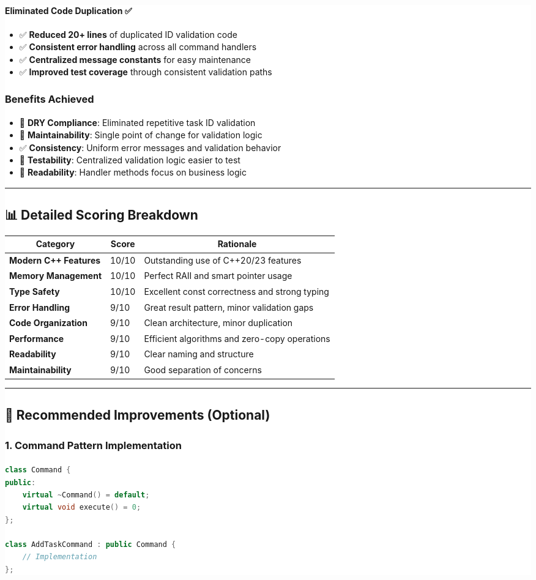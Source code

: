 #### **Eliminated Code Duplication** ✅
- ✅ **Reduced 20+ lines** of duplicated ID validation code
- ✅ **Consistent error handling** across all command handlers
- ✅ **Centralized message constants** for easy maintenance
- ✅ **Improved test coverage** through consistent validation paths

### **Benefits Achieved**
- 🎯 **DRY Compliance**: Eliminated repetitive task ID validation
- 🔧 **Maintainability**: Single point of change for validation logic
- ✅ **Consistency**: Uniform error messages and validation behavior
- 🧪 **Testability**: Centralized validation logic easier to test
- 📝 **Readability**: Handler methods focus on business logic

---

## 📊 **Detailed Scoring Breakdown**

| Category | Score | Rationale |
|----------|-------|-----------|
| **Modern C++ Features** | 10/10 | Outstanding use of C++20/23 features |
| **Memory Management** | 10/10 | Perfect RAII and smart pointer usage |
| **Type Safety** | 10/10 | Excellent const correctness and strong typing |
| **Error Handling** | 9/10 | Great result pattern, minor validation gaps |
| **Code Organization** | 9/10 | Clean architecture, minor duplication |
| **Performance** | 9/10 | Efficient algorithms and zero-copy operations |
| **Readability** | 9/10 | Clear naming and structure |
| **Maintainability** | 9/10 | Good separation of concerns |

---

## 🎯 **Recommended Improvements** (Optional)

### 1. **Command Pattern Implementation**
```cpp
class Command {
public:
    virtual ~Command() = default;
    virtual void execute() = 0;
};

class AddTaskCommand : public Command {
    // Implementation
};
```
